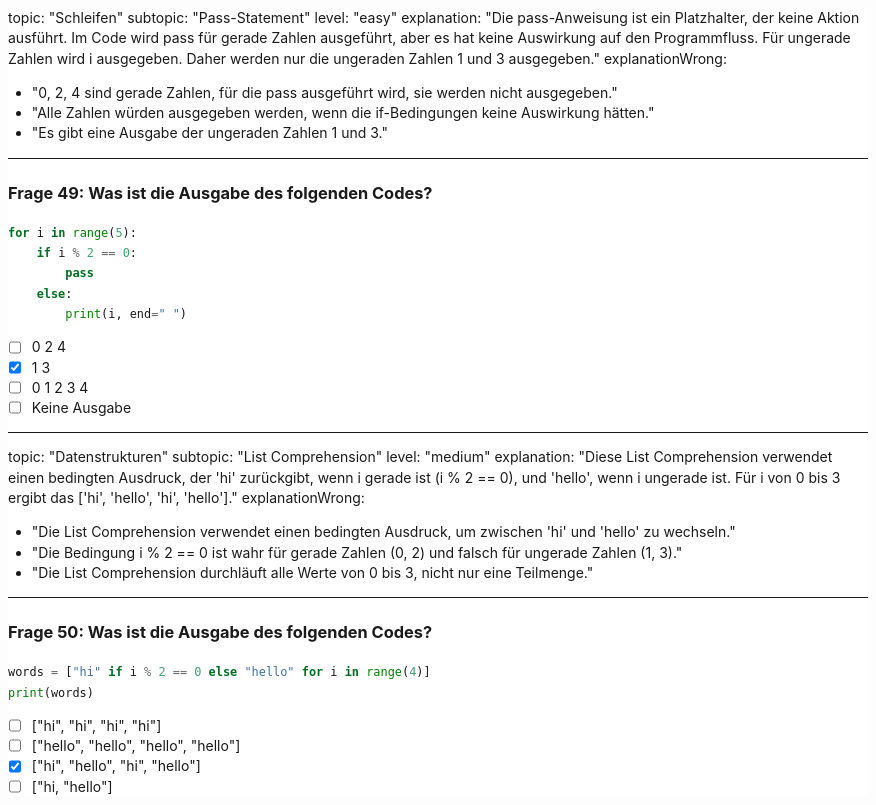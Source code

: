 topic: "Schleifen"
subtopic: "Pass-Statement"
level: "easy"
explanation: "Die pass-Anweisung ist ein Platzhalter, der keine Aktion ausführt. Im Code wird pass für gerade Zahlen ausgeführt, aber es hat keine Auswirkung auf den Programmfluss. Für ungerade Zahlen wird i ausgegeben. Daher werden nur die ungeraden Zahlen 1 und 3 ausgegeben."
explanationWrong:
  - "0, 2, 4 sind gerade Zahlen, für die pass ausgeführt wird, sie werden nicht ausgegeben."
  - "Alle Zahlen würden ausgegeben werden, wenn die if-Bedingungen keine Auswirkung hätten."
  - "Es gibt eine Ausgabe der ungeraden Zahlen 1 und 3."
---
### Frage 49: Was ist die Ausgabe des folgenden Codes?
```python
for i in range(5):
    if i % 2 == 0:
        pass
    else:
        print(i, end=" ")
```
- [ ] 0 2 4
- [x] 1 3
- [ ] 0 1 2 3 4
- [ ] Keine Ausgabe

---
topic: "Datenstrukturen"
subtopic: "List Comprehension"
level: "medium"
explanation: "Diese List Comprehension verwendet einen bedingten Ausdruck, der 'hi' zurückgibt, wenn i gerade ist (i % 2 == 0), und 'hello', wenn i ungerade ist. Für i von 0 bis 3 ergibt das ['hi', 'hello', 'hi', 'hello']."
explanationWrong:
  - "Die List Comprehension verwendet einen bedingten Ausdruck, um zwischen 'hi' und 'hello' zu wechseln."
  - "Die Bedingung i % 2 == 0 ist wahr für gerade Zahlen (0, 2) und falsch für ungerade Zahlen (1, 3)."
  - "Die List Comprehension durchläuft alle Werte von 0 bis 3, nicht nur eine Teilmenge."
---
### Frage 50: Was ist die Ausgabe des folgenden Codes?
```python
words = ["hi" if i % 2 == 0 else "hello" for i in range(4)]
print(words)
```
- [ ] ["hi", "hi", "hi", "hi"]
- [ ] ["hello", "hello", "hello", "hello"]
- [x] ["hi", "hello", "hi", "hello"]
- [ ] ["hi, "hello"]